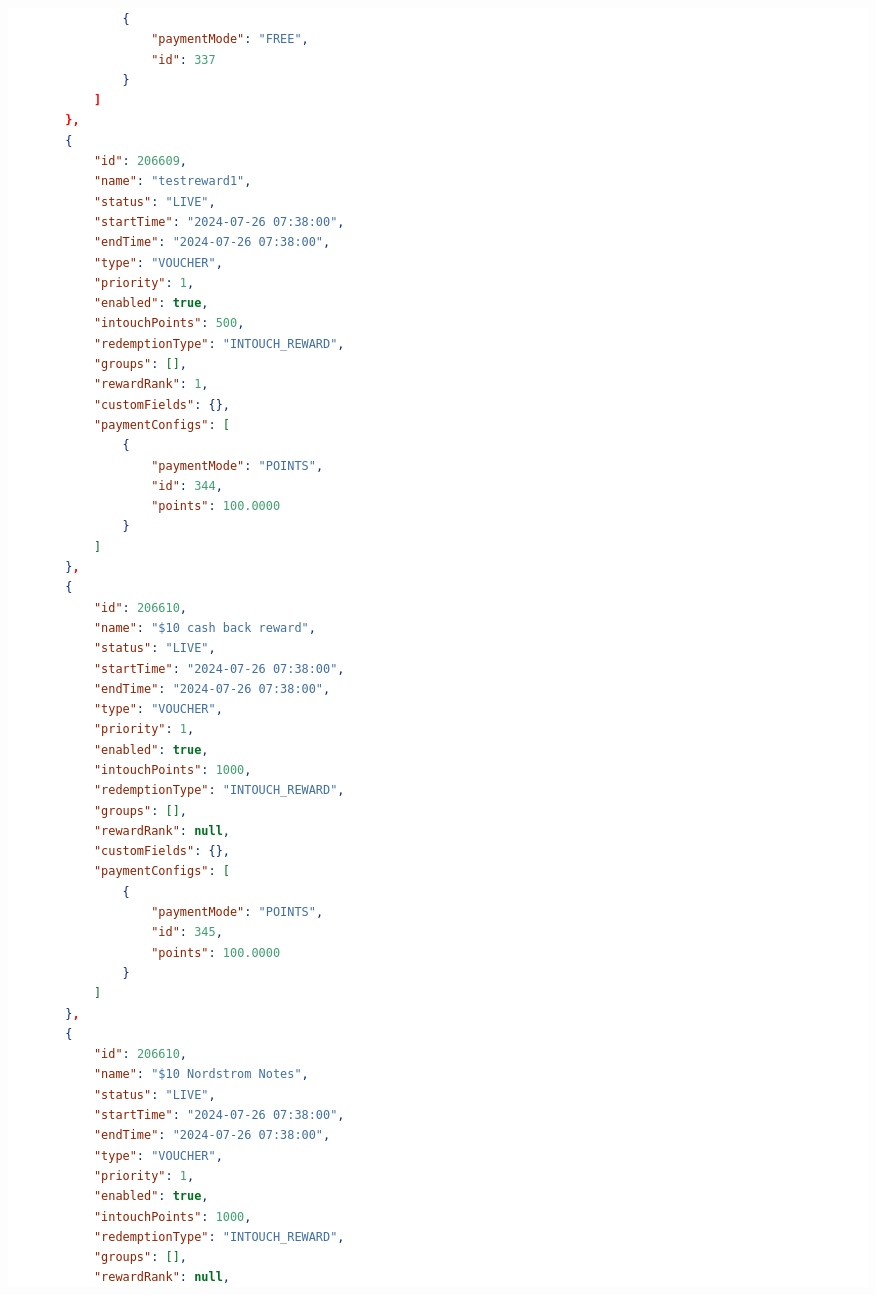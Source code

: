 ```json 200 OK
                {
                    "paymentMode": "FREE",
                    "id": 337
                }
            ]
        },
        {
            "id": 206609,
            "name": "testreward1",
            "status": "LIVE",
            "startTime": "2024-07-26 07:38:00",
            "endTime": "2024-07-26 07:38:00",
            "type": "VOUCHER",
            "priority": 1,
            "enabled": true,
            "intouchPoints": 500,
            "redemptionType": "INTOUCH_REWARD",
            "groups": [],
            "rewardRank": 1,
            "customFields": {},
            "paymentConfigs": [
                {
                    "paymentMode": "POINTS",
                    "id": 344,
                    "points": 100.0000
                }
            ]
        },
        {
            "id": 206610,
            "name": "$10 cash back reward",
            "status": "LIVE",
            "startTime": "2024-07-26 07:38:00",
            "endTime": "2024-07-26 07:38:00",
            "type": "VOUCHER",
            "priority": 1,
            "enabled": true,
            "intouchPoints": 1000,
            "redemptionType": "INTOUCH_REWARD",
            "groups": [],
            "rewardRank": null,
            "customFields": {},
            "paymentConfigs": [
                {
                    "paymentMode": "POINTS",
                    "id": 345,
                    "points": 100.0000
                }
            ]
        },
        {
            "id": 206610,
            "name": "$10 Nordstrom Notes",
            "status": "LIVE",
            "startTime": "2024-07-26 07:38:00",
            "endTime": "2024-07-26 07:38:00",
            "type": "VOUCHER",
            "priority": 1,
            "enabled": true,
            "intouchPoints": 1000,
            "redemptionType": "INTOUCH_REWARD",
            "groups": [],
            "rewardRank": null,
```